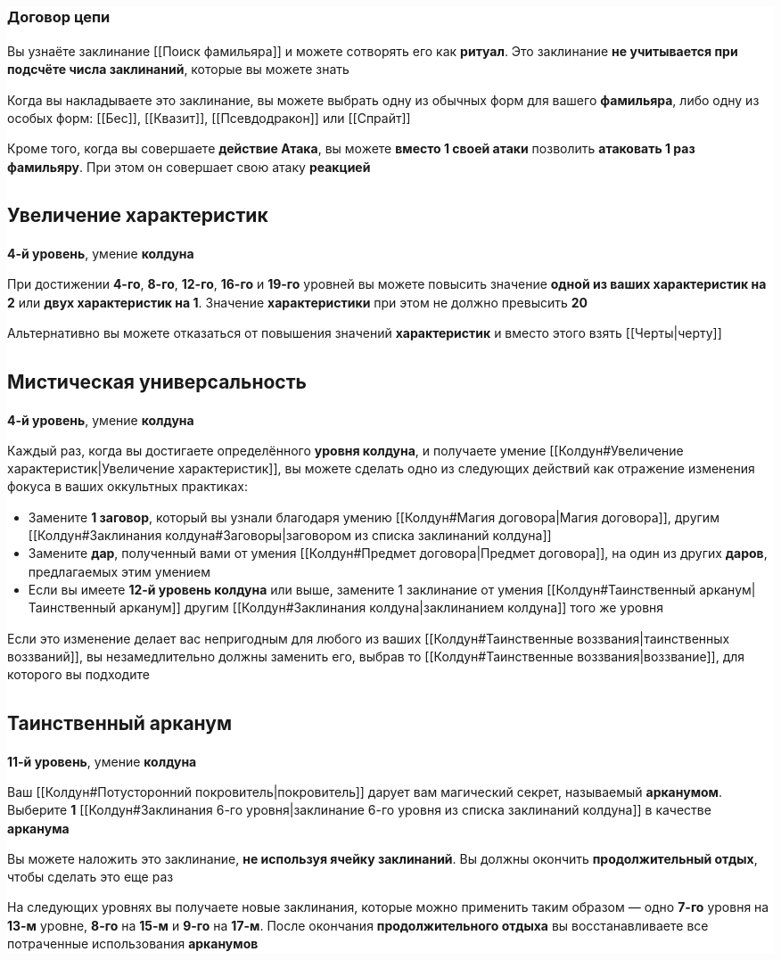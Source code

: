 ### Договор цепи

Вы узнаёте заклинание [[Поиск фамильяра]] и можете сотворять его как **ритуал**. Это заклинание **не учитывается при подсчёте числа заклинаний**, которые вы можете знать

Когда вы накладываете это заклинание, вы можете выбрать одну из обычных форм для вашего **фамильяра**, либо одну из особых форм: [[Бес]], [[Квазит]], [[Псевдодракон]] или [[Спрайт]]

Кроме того, когда вы совершаете **действие Атака**, вы можете **вместо 1 своей атаки** позволить **атаковать 1 раз фамильяру**. При этом он совершает свою атаку **реакцией**

## Увеличение характеристик

**4-й уровень**, умение **колдуна**

При достижении **4-го**, **8-го**, **12-го**, **16-го** и **19-го** уровней вы можете повысить значение **одной из ваших характеристик на 2** или **двух характеристик на 1**. Значение **характеристики** при этом не должно превысить **20**

Альтернативно вы можете отказаться от повышения значений **характеристик** и вместо этого взять [[Черты|черту]]

## Мистическая универсальность

**4-й уровень**, умение **колдуна**

Каждый раз, когда вы достигаете определённого **уровня колдуна**, и получаете умение [[Колдун#Увеличение характеристик|Увеличение характеристик]], вы можете сделать одно из следующих действий как отражение изменения фокуса в ваших оккультных практиках:

- Замените **1 заговор**, который вы узнали благодаря умению [[Колдун#Магия договора|Магия договора]], другим [[Колдун#Заклинания колдуна#Заговоры|заговором из списка заклинаний колдуна]]
- Замените **дар**, полученный вами от умения [[Колдун#Предмет договора|Предмет договора]], на один из других **даров**, предлагаемых этим умением
- Если вы имеете **12-й уровень колдуна** или выше, замените 1 заклинание от умения [[Колдун#Таинственный арканум|Таинственный арканум]] другим [[Колдун#Заклинания колдуна|заклинанием колдуна]] того же уровня

Если это изменение делает вас непригодным для любого из ваших [[Колдун#Таинственные воззвания|таинственных воззваний]], вы незамедлительно должны заменить его, выбрав то [[Колдун#Таинственные воззвания|воззвание]], для которого вы подходите

## Таинственный арканум

**11-й уровень**, умение **колдуна**

Ваш [[Колдун#Потусторонний покровитель|покровитель]] дарует вам магический секрет, называемый **арканумом**. Выберите **1** [[Колдун#Заклинания 6-го уровня|заклинание 6-го уровня из списка заклинаний колдуна]] в качестве **арканума**

Вы можете наложить это заклинание, **не используя ячейку заклинаний**. Вы должны окончить **продолжительный отдых**, чтобы сделать это еще раз

На следующих уровнях вы получаете новые заклинания, которые можно применить таким образом — одно **7-го** уровня на **13-м** уровне, **8-го** на **15-м** и **9-го** на **17-м**. После окончания **продолжительного отдыха** вы восстанавливаете все потраченные использования **арканумов**
